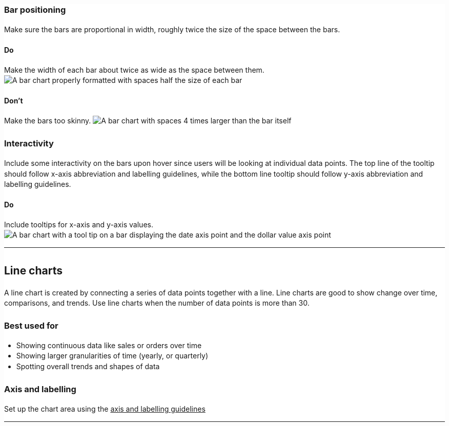 

### Bar positioning

Make sure the bars are proportional in width, roughly twice the size of the
space between the bars.



#### Do

Make the width of each bar about twice as wide as the space between them.
![A bar chart properly formatted with spaces half the size of each bar](/public_images/data-viz/do/make-the-width-of-each-bar-about-twice-the-space-between-them@2x.png)

#### Don’t

Make the bars too skinny.
![A bar chart with spaces 4 times larger than the bar itself](/public_images/data-viz/dont/make-the-bars-too-skinny@2x.png)



### Interactivity

Include some interactivity on the bars upon hover since users will be looking at
individual data points. The top line of the tooltip should follow x-axis
abbreviation and labelling guidelines, while the bottom line tooltip should
follow y-axis abbreviation and labelling guidelines.



#### Do

Include tooltips for x-axis and y-axis values.
![A bar chart with a tool tip on a bar displaying the date axis point and the dollar value axis point](/public_images/data-viz/do/include-tooltips-with-both-the-x-axis-value-and-y-axis-value@2x.png)



---

## Line charts



A line chart is created by connecting a series of data points together with a
line. Line charts are good to show change over time, comparisons, and trends.
Use line charts when the number of data points is more than 30.

### Best used for

- Showing continuous data like sales or orders over time
- Showing larger granularities of time (yearly, or quarterly)
- Spotting overall trends and shapes of data

### Axis and labelling

Set up the chart area using the
[axis and labelling guidelines](/design/data-visualizations#axis-and-labelling-conventions)

---